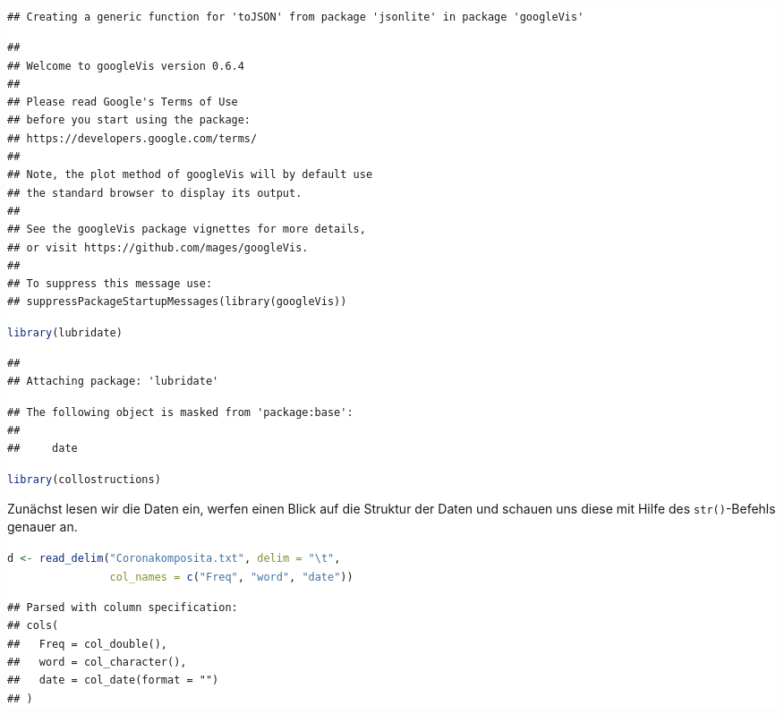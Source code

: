 ```
## Creating a generic function for 'toJSON' from package 'jsonlite' in package 'googleVis'
```

```
## 
## Welcome to googleVis version 0.6.4
## 
## Please read Google's Terms of Use
## before you start using the package:
## https://developers.google.com/terms/
## 
## Note, the plot method of googleVis will by default use
## the standard browser to display its output.
## 
## See the googleVis package vignettes for more details,
## or visit https://github.com/mages/googleVis.
## 
## To suppress this message use:
## suppressPackageStartupMessages(library(googleVis))
```

```r
library(lubridate)
```

```
## 
## Attaching package: 'lubridate'
```

```
## The following object is masked from 'package:base':
## 
##     date
```

```r
library(collostructions)
```


Zunächst lesen wir die Daten ein, werfen einen Blick auf die Struktur der Daten und schauen uns diese mit Hilfe des `str()`-Befehls genauer an.


```r
d <- read_delim("Coronakomposita.txt", delim = "\t",
                col_names = c("Freq", "word", "date"))
```

```
## Parsed with column specification:
## cols(
##   Freq = col_double(),
##   word = col_character(),
##   date = col_date(format = "")
## )
```
